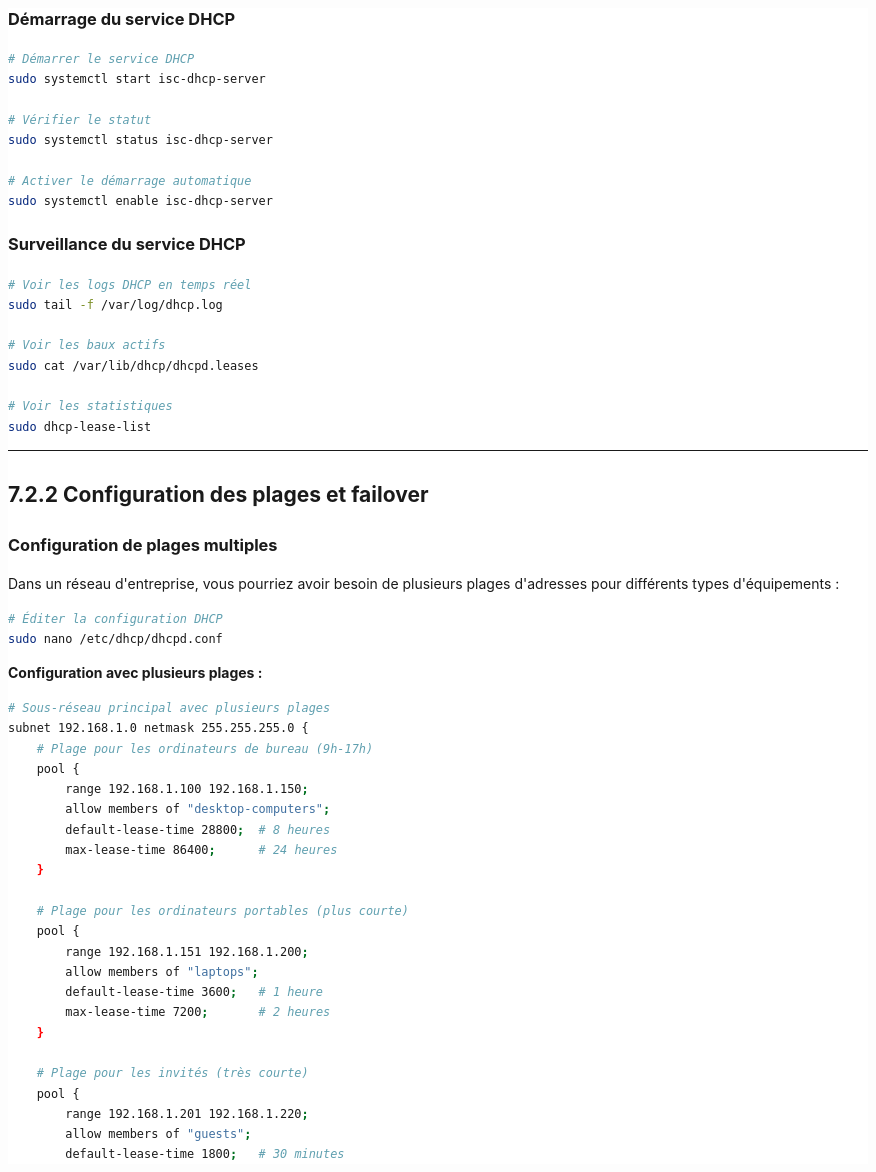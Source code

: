 ### Démarrage du service DHCP

```bash
# Démarrer le service DHCP
sudo systemctl start isc-dhcp-server

# Vérifier le statut
sudo systemctl status isc-dhcp-server

# Activer le démarrage automatique
sudo systemctl enable isc-dhcp-server
```

### Surveillance du service DHCP

```bash
# Voir les logs DHCP en temps réel
sudo tail -f /var/log/dhcp.log

# Voir les baux actifs
sudo cat /var/lib/dhcp/dhcpd.leases

# Voir les statistiques
sudo dhcp-lease-list
```

---

## 7.2.2 Configuration des plages et failover

### Configuration de plages multiples

Dans un réseau d'entreprise, vous pourriez avoir besoin de plusieurs plages d'adresses pour différents types d'équipements :

```bash
# Éditer la configuration DHCP
sudo nano /etc/dhcp/dhcpd.conf
```

**Configuration avec plusieurs plages :**

```bash
# Sous-réseau principal avec plusieurs plages
subnet 192.168.1.0 netmask 255.255.255.0 {
    # Plage pour les ordinateurs de bureau (9h-17h)
    pool {
        range 192.168.1.100 192.168.1.150;
        allow members of "desktop-computers";
        default-lease-time 28800;  # 8 heures
        max-lease-time 86400;      # 24 heures
    }

    # Plage pour les ordinateurs portables (plus courte)
    pool {
        range 192.168.1.151 192.168.1.200;
        allow members of "laptops";
        default-lease-time 3600;   # 1 heure
        max-lease-time 7200;       # 2 heures
    }

    # Plage pour les invités (très courte)
    pool {
        range 192.168.1.201 192.168.1.220;
        allow members of "guests";
        default-lease-time 1800;   # 30 minutes
```